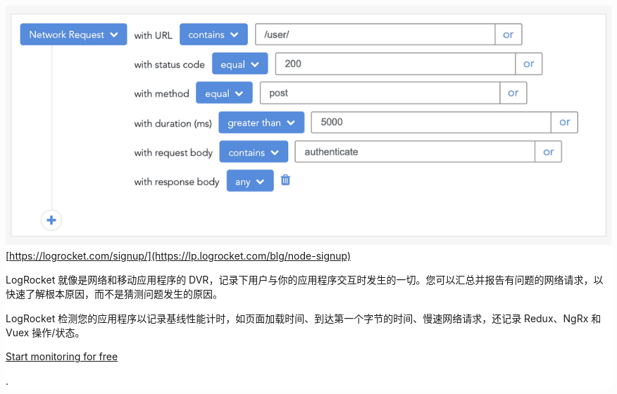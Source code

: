 [![LogRocket Network Request Monitoring](img/cae72fd2a54c5f02a6398c4867894844.png)](https://lp.logrocket.com/blg/node-signup)[https://logrocket.com/signup/](https://lp.logrocket.com/blg/node-signup)

LogRocket 就像是网络和移动应用程序的 DVR，记录下用户与你的应用程序交互时发生的一切。您可以汇总并报告有问题的网络请求，以快速了解根本原因，而不是猜测问题发生的原因。

LogRocket 检测您的应用程序以记录基线性能计时，如页面加载时间、到达第一个字节的时间、慢速网络请求，还记录 Redux、NgRx 和 Vuex 操作/状态。

[Start monitoring for free](https://lp.logrocket.com/blg/node-signup)

.